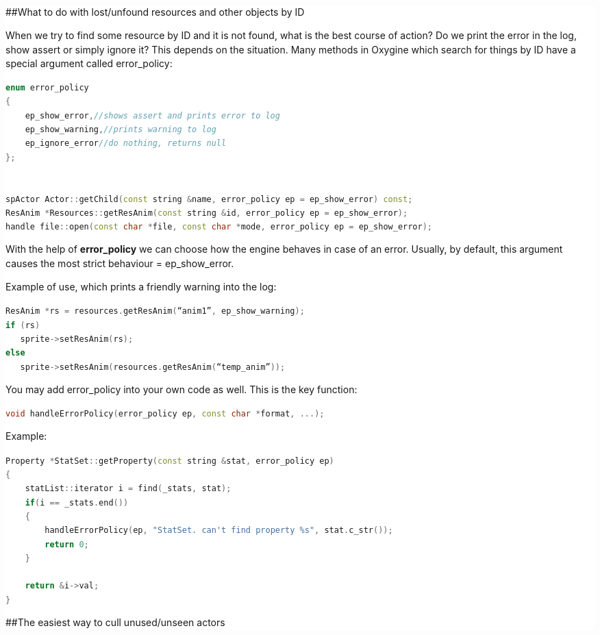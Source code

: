 
##What to do with lost/unfound resources and other objects by ID

When we try to find some resource by ID and it is not found, what is the best course of action? Do we print the error in the log, show assert or simply ignore it? This depends on the situation. Many methods in Oxygine which search for things by ID have a special argument called error_policy:

```cpp
enum error_policy
{
	ep_show_error,//shows assert and prints error to log
	ep_show_warning,//prints warning to log
	ep_ignore_error//do nothing, returns null
};


spActor Actor::getChild(const string &name, error_policy ep = ep_show_error) const;
ResAnim *Resources::getResAnim(const string &id, error_policy ep = ep_show_error);
handle file::open(const char *file, const char *mode, error_policy ep = ep_show_error);
```

With the help of **error_policy** we can choose how the engine behaves in case of an error. Usually, by default, this argument causes the most strict behaviour = ep_show_error.

Example of use, which prints a friendly warning into the log:

```cpp
ResAnim *rs = resources.getResAnim(“anim1”, ep_show_warning);
if (rs)
   sprite->setResAnim(rs);
else
   sprite->setResAnim(resources.getResAnim(“temp_anim”));
```

You may add error_policy into your own code as well. This is the key function:
```cpp
void handleErrorPolicy(error_policy ep, const char *format, ...);
```
Example:
```cpp
Property *StatSet::getProperty(const string &stat, error_policy ep)
{
	statList::iterator i = find(_stats, stat);
	if(i == _stats.end()) 
	{
		handleErrorPolicy(ep, "StatSet. can't find property %s", stat.c_str());
		return 0;
	}

	return &i->val;
}
```




##The easiest way to cull unused/unseen actors
